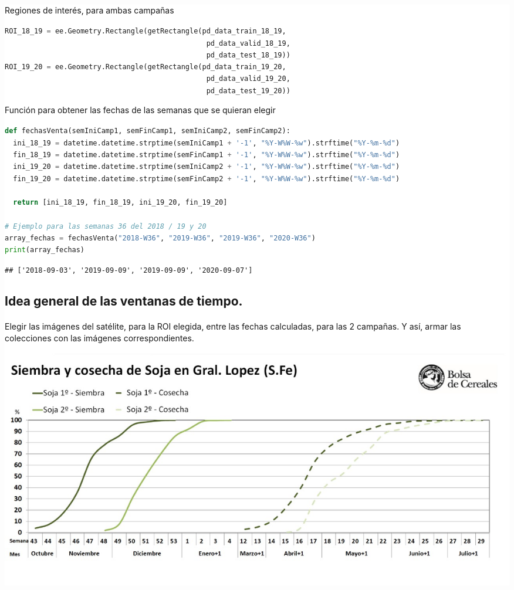 Regiones de interés, para ambas campañas

```python
ROI_18_19 = ee.Geometry.Rectangle(getRectangle(pd_data_train_18_19, 
                                                pd_data_valid_18_19, 
                                                pd_data_test_18_19))
ROI_19_20 = ee.Geometry.Rectangle(getRectangle(pd_data_train_19_20, 
                                                pd_data_valid_19_20, 
                                                pd_data_test_19_20))
```

Función para obtener las fechas de las semanas que se quieran elegir

```python
def fechasVenta(semIniCamp1, semFinCamp1, semIniCamp2, semFinCamp2):
  ini_18_19 = datetime.datetime.strptime(semIniCamp1 + '-1', "%Y-W%W-%w").strftime("%Y-%m-%d")
  fin_18_19 = datetime.datetime.strptime(semFinCamp1 + '-1', "%Y-W%W-%w").strftime("%Y-%m-%d")
  ini_19_20 = datetime.datetime.strptime(semIniCamp2 + '-1', "%Y-W%W-%w").strftime("%Y-%m-%d")
  fin_19_20 = datetime.datetime.strptime(semFinCamp2 + '-1', "%Y-W%W-%w").strftime("%Y-%m-%d")

  return [ini_18_19, fin_18_19, ini_19_20, fin_19_20]

# Ejemplo para las semanas 36 del 2018 / 19 y 20
array_fechas = fechasVenta("2018-W36", "2019-W36", "2019-W36", "2020-W36")
print(array_fechas)
```

```
## ['2018-09-03', '2019-09-09', '2019-09-09', '2020-09-07']
```

## Idea general de las ventanas de tiempo.
Elegir las imágenes del satélite, para la ROI elegida, entre las fechas calculadas, para las 2 campañas. Y así, armar las colecciones con las imágenes correspondientes.

![SOJA](imagenes/bc_soja.jpeg "SOJA")
